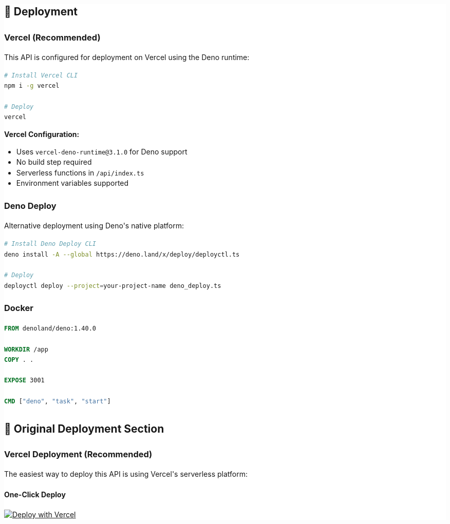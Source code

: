 ## 🚀 Deployment

### Vercel (Recommended)

This API is configured for deployment on Vercel using the Deno runtime:

```bash
# Install Vercel CLI
npm i -g vercel

# Deploy
vercel
```

**Vercel Configuration:**
- Uses `vercel-deno-runtime@3.1.0` for Deno support
- No build step required
- Serverless functions in `/api/index.ts`
- Environment variables supported

### Deno Deploy

Alternative deployment using Deno's native platform:

```bash
# Install Deno Deploy CLI
deno install -A --global https://deno.land/x/deploy/deployctl.ts

# Deploy
deployctl deploy --project=your-project-name deno_deploy.ts
```

### Docker

```dockerfile
FROM denoland/deno:1.40.0

WORKDIR /app
COPY . .

EXPOSE 3001

CMD ["deno", "task", "start"]
```

## 🚀 Original Deployment Section

### Vercel Deployment (Recommended)

The easiest way to deploy this API is using Vercel's serverless platform:

#### One-Click Deploy
[![Deploy with Vercel](https://vercel.com/button)](https://vercel.com/new/clone?repository-url=https%3A%2F%2Fgithub.com%2FJonathan-Millar%2Fcan-i-burn-api&env=LOCATIONIQ_API_KEY&envDescription=Optional%20LocationIQ%20API%20key%20for%20enhanced%20geocoding&envLink=https%3A%2F%2Flocationiq.com%2Fregister&project-name=can-i-burn-api&repository-name=can-i-burn-api)

